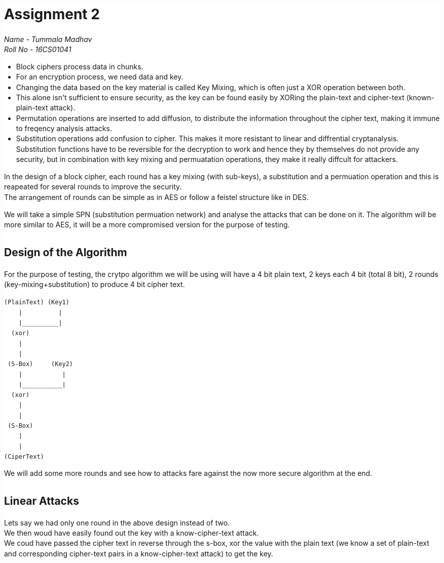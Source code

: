# Assignment 2

*Name - Tummala Madhav*  
*Roll No - 16CS01041*

- Block ciphers process data in chunks.  
- For an encryption process, we need data and key.  
- Changing the data based on the key material is called Key Mixing, which is often just a XOR operation between both.  
- This alone isn't sufficient to ensure security, as the key can be found easily by XORing the plain-text and cipher-text (known-plain-text attack).  
- Permutation operations are inserted to add diffusion, to distribute the information throughout the cipher text, making it immune to freqency analysis attacks.  
- Substitution operations add confusion to cipher. This makes it more resistant to linear and diffrential cryptanalysis. Substitution functions have to be reversible for the decryption to work and hence they by themselves do not provide any security, but in combination with key mixing and permuatation operations, they make it really diffcult for attackers.  

In the design of a block cipher, each round has a key mixing (with sub-keys), a substitution and a permuation operation and this is reapeated for several rounds to improve the security.  
The arrangement of rounds can be simple as in AES or follow a feistel structure like in DES.  

We will take a simple SPN (substitution permuation network) and analyse the attacks that can be done on it. The algorithm will be more similar to AES, it will be a more compromised version for the purpose of testing.  

## Design of the Algorithm
For the purpose of testing, the crytpo algorithm we will be using will have a 4 bit plain text, 2 keys each 4 bit (total 8 bit), 2 rounds (key-mixing+substitution) to produce 4 bit cipher text. 

```
(PlainText) (Key1)
    |          |
    |__________|
  (xor)
    |
    |
 (S-Box)     (Key2)
    |           |
    |___________|
  (xor)
    |
    |
 (S-Box)
    |
    |
(CiperText)
```
We will add some more rounds and see how to attacks fare against the now more secure algorithm at the end.  

## Linear Attacks
Lets say we had only one round in the above design instead of two.  
We then woud have easily found out the key with a know-cipher-text attack.  
We coud have passed the cipher text in reverse through the s-box, xor the value with the plain text (we know a set of plain-text and corresponding cipher-text pairs in a know-cipher-text attack) to get the key.  
